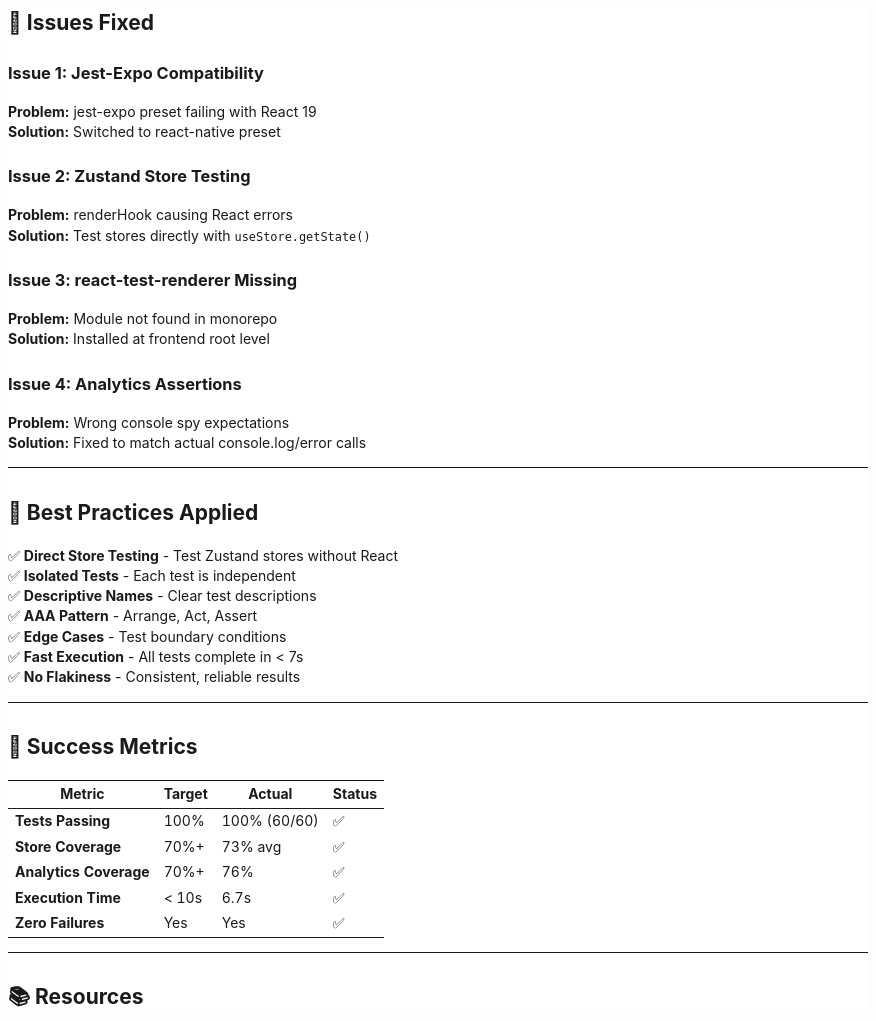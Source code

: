 
## 🐛 Issues Fixed

### **Issue 1: Jest-Expo Compatibility**
**Problem:** jest-expo preset failing with React 19  
**Solution:** Switched to react-native preset

### **Issue 2: Zustand Store Testing**
**Problem:** renderHook causing React errors  
**Solution:** Test stores directly with `useStore.getState()`

### **Issue 3: react-test-renderer Missing**
**Problem:** Module not found in monorepo  
**Solution:** Installed at frontend root level

### **Issue 4: Analytics Assertions**
**Problem:** Wrong console spy expectations  
**Solution:** Fixed to match actual console.log/error calls

---

## 📝 Best Practices Applied

✅ **Direct Store Testing** - Test Zustand stores without React  
✅ **Isolated Tests** - Each test is independent  
✅ **Descriptive Names** - Clear test descriptions  
✅ **AAA Pattern** - Arrange, Act, Assert  
✅ **Edge Cases** - Test boundary conditions  
✅ **Fast Execution** - All tests complete in < 7s  
✅ **No Flakiness** - Consistent, reliable results  

---

## 🎉 Success Metrics

| Metric | Target | Actual | Status |
|--------|--------|--------|--------|
| **Tests Passing** | 100% | 100% (60/60) | ✅ |
| **Store Coverage** | 70%+ | 73% avg | ✅ |
| **Analytics Coverage** | 70%+ | 76% | ✅ |
| **Execution Time** | < 10s | 6.7s | ✅ |
| **Zero Failures** | Yes | Yes | ✅ |

---

## 📚 Resources

